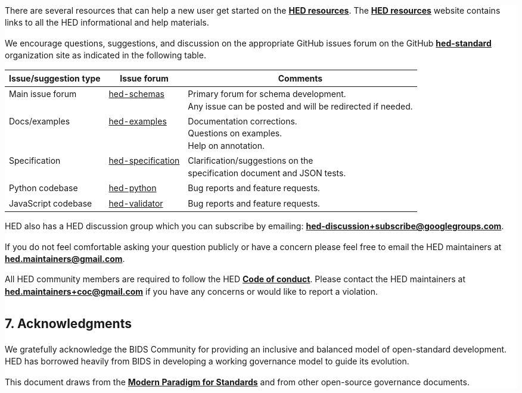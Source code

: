 There are several resources that can help a new user get started
on the [**HED resources**](https://www.hed-resources.org). The [**HED resources**](https://www.hed-resources.org) website
contains links to all the HED informational and help materials.

We encourage questions, suggestions, and discussion on the appropriate GitHub issues forum
on the GitHub [**hed-standard**](https://github.com/hed-standard)
organization site as indicated in the following table.

| Issue/suggestion type | Issue forum                                                                   | Comments                                                                                            |
|-----------------------|-------------------------------------------------------------------------------|-----------------------------------------------------------------------------------------------------|
| Main issue forum      | [hed-schemas](https://github.com/hed-standard/hed-schemas/issues)             | Primary forum for schema development.<br/>Any issue can be posted and will be redirected if needed. |  
| Docs/examples         | [hed-examples](https://github.com/hed-standard/hed-examples/issues)           | Documentation corrections.<br/>Questions on examples.<br/>Help on annotation.                       |   
| Specification | [hed-specification](https://github.com/hed-standard/hed-specification/issues) | Clarification/suggestions on the<br/>specification document and JSON tests.                         |
| Python codebase | [hed-python](https://github.com/hed-standard/hed-python/issues)               | Bug reports and feature requests.                                                                   |  
| JavaScript codebase | [hed-validator](https://github.com/hed-standard/hed-validator/issues)         | Bug reports and feature requests.                                                                   | 

HED also has a HED discussion group which you can subscribe by emailing:
[**hed-discussion+subscribe@googlegroups.com**](mailto:hed-discussion+subscribe@googlegroups.com).

If you do not feel comfortable
asking your question publicly or have a concern please feel free to email the HED maintainers at
[**hed.maintainers@gmail.com**](mailto:hed.maintainers@gmail.com). 



All HED community members are required to follow the HED
[**Code of conduct**](https://github.com/hed-standard/hed-examples/blob/main/CODE_OF_CONDUCT.md).
Please contact the HED maintainers at [**hed.maintainers+coc@gmail.com**](mailto:hed.maintainers+coc@gmail.com)
if you have any concerns or would like to report a violation.


## 7. Acknowledgments

We gratefully acknowledge the BIDS Community for providing an
inclusive and balanced model of open-standard development.
HED has borrowed heavily from BIDS in developing a working
governance model to guide its evolution.

This document draws from the
[**Modern Paradigm for Standards**](https://open-stand.org/about-us/principles/)
and from other open-source governance documents.

